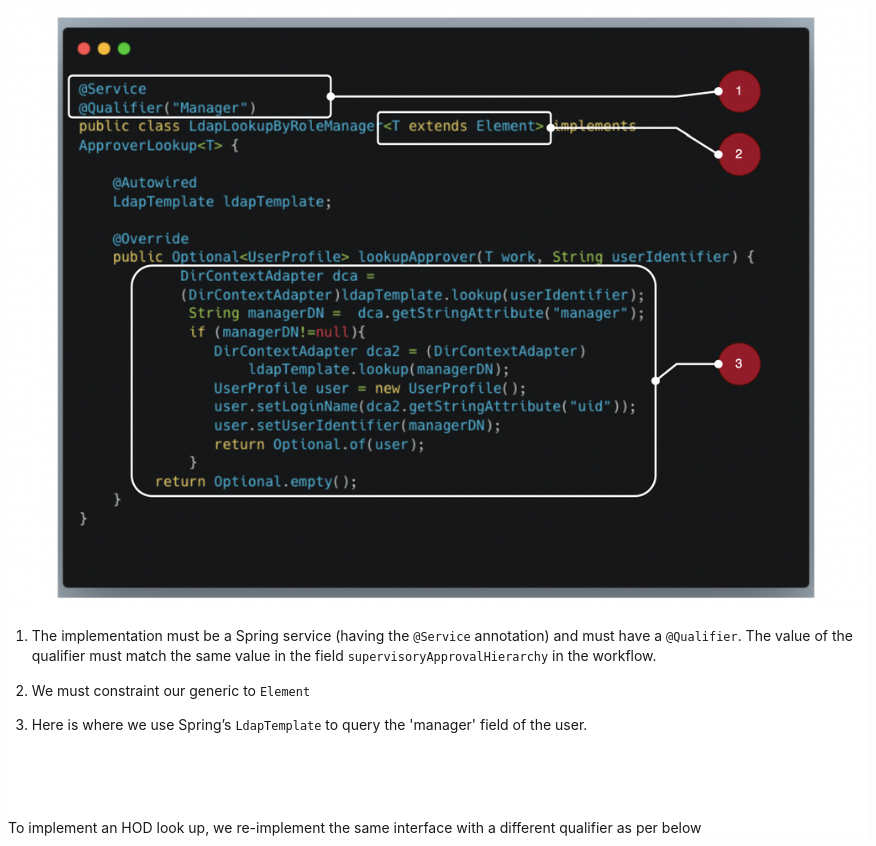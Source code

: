 ![](doc.images/WfHY5j.jpg)

1.  The implementation must be a Spring service (having the `@Service`
    annotation) and must have a `@Qualifier`. The value of the qualifier must
    match the same value in the field `supervisoryApprovalHierarchy` in the
    workflow.

2.  We must constraint our generic to `Element`

3.  Here is where we use Spring’s `LdapTemplate` to query the 'manager' field of
    the user.

 

 

To implement an HOD look up, we re-implement the same interface with a different
qualifier as per below
